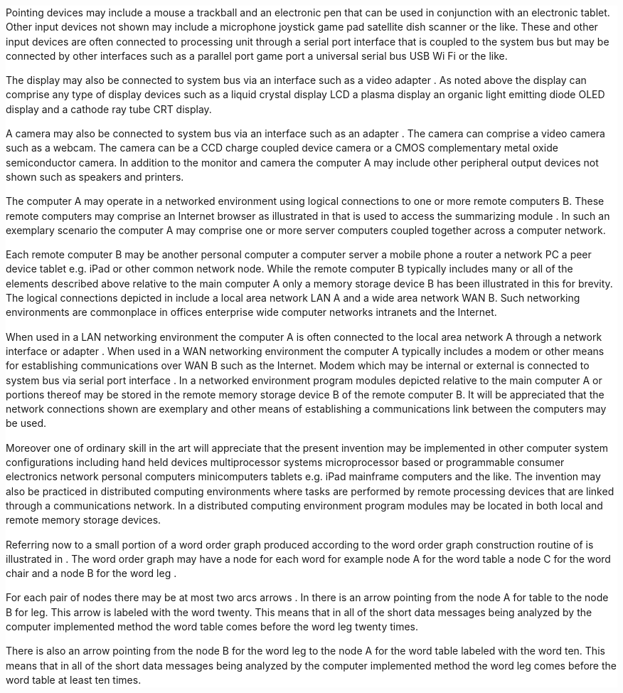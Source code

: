 Pointing devices may include a mouse a trackball and an electronic pen that can be used in conjunction with an electronic tablet. Other input devices not shown may include a microphone joystick game pad satellite dish scanner or the like. These and other input devices are often connected to processing unit through a serial port interface that is coupled to the system bus but may be connected by other interfaces such as a parallel port game port a universal serial bus USB Wi Fi or the like.

The display may also be connected to system bus via an interface such as a video adapter . As noted above the display can comprise any type of display devices such as a liquid crystal display LCD a plasma display an organic light emitting diode OLED display and a cathode ray tube CRT display.

A camera may also be connected to system bus via an interface such as an adapter . The camera can comprise a video camera such as a webcam. The camera can be a CCD charge coupled device camera or a CMOS complementary metal oxide semiconductor camera. In addition to the monitor and camera the computer A may include other peripheral output devices not shown such as speakers and printers.

The computer A may operate in a networked environment using logical connections to one or more remote computers B. These remote computers may comprise an Internet browser as illustrated in that is used to access the summarizing module . In such an exemplary scenario the computer A may comprise one or more server computers coupled together across a computer network.

Each remote computer B may be another personal computer a computer server a mobile phone a router a network PC a peer device tablet e.g. iPad or other common network node. While the remote computer B typically includes many or all of the elements described above relative to the main computer A only a memory storage device B has been illustrated in this for brevity. The logical connections depicted in include a local area network LAN A and a wide area network WAN B. Such networking environments are commonplace in offices enterprise wide computer networks intranets and the Internet.

When used in a LAN networking environment the computer A is often connected to the local area network A through a network interface or adapter . When used in a WAN networking environment the computer A typically includes a modem or other means for establishing communications over WAN B such as the Internet. Modem which may be internal or external is connected to system bus via serial port interface . In a networked environment program modules depicted relative to the main computer A or portions thereof may be stored in the remote memory storage device B of the remote computer B. It will be appreciated that the network connections shown are exemplary and other means of establishing a communications link between the computers may be used.

Moreover one of ordinary skill in the art will appreciate that the present invention may be implemented in other computer system configurations including hand held devices multiprocessor systems microprocessor based or programmable consumer electronics network personal computers minicomputers tablets e.g. iPad mainframe computers and the like. The invention may also be practiced in distributed computing environments where tasks are performed by remote processing devices that are linked through a communications network. In a distributed computing environment program modules may be located in both local and remote memory storage devices.

Referring now to a small portion of a word order graph produced according to the word order graph construction routine of is illustrated in . The word order graph may have a node for each word for example node A for the word table a node C for the word chair and a node B for the word leg .

For each pair of nodes there may be at most two arcs arrows . In there is an arrow pointing from the node A for table to the node B for leg. This arrow is labeled with the word twenty. This means that in all of the short data messages being analyzed by the computer implemented method the word table comes before the word leg twenty times.

There is also an arrow pointing from the node B for the word leg to the node A for the word table labeled with the word ten. This means that in all of the short data messages being analyzed by the computer implemented method the word leg comes before the word table at least ten times.

